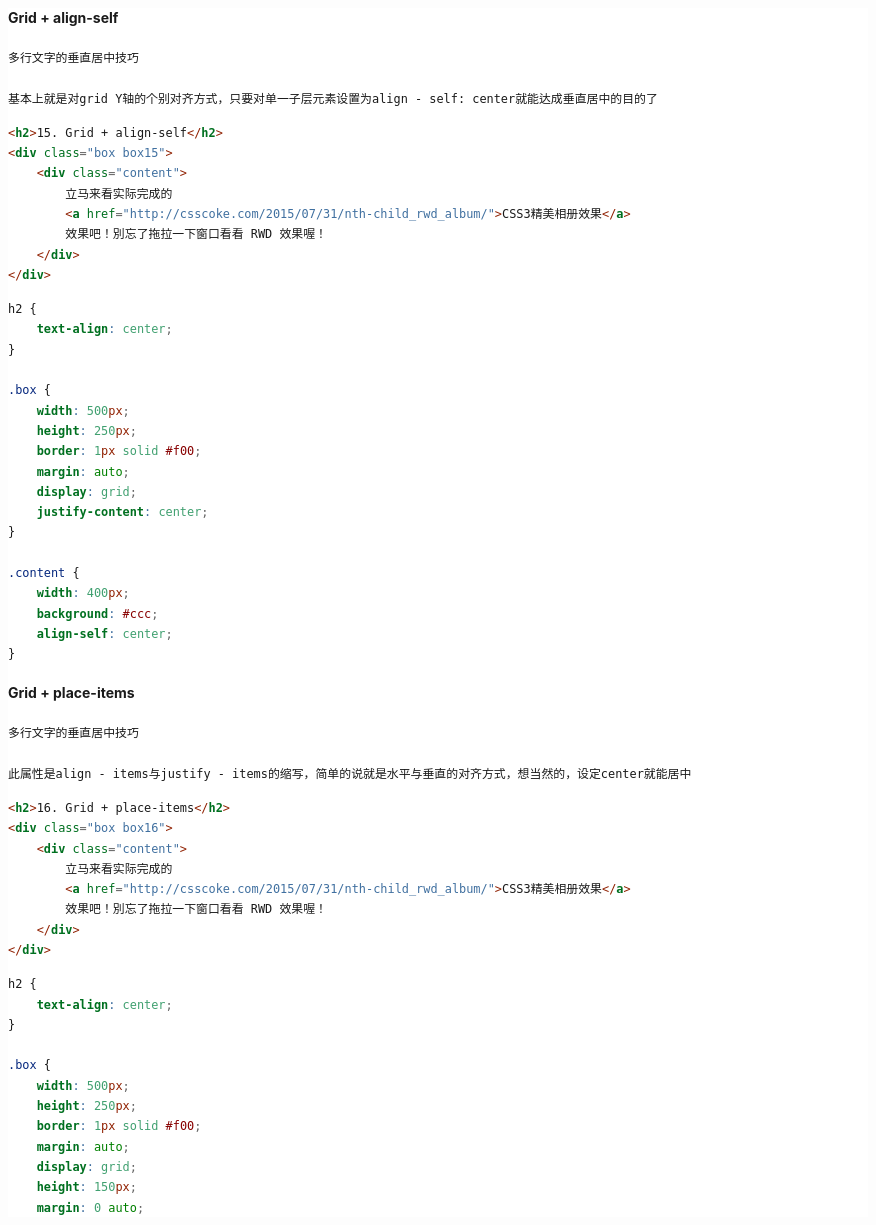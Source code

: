 #### Grid + align-self

	多行文字的垂直居中技巧

	基本上就是对grid Y轴的个别对齐方式，只要对单一子层元素设置为align - self: center就能达成垂直居中的目的了

```html
<h2>15. Grid + align-self</h2>
<div class="box box15">
    <div class="content">
        立马来看实际完成的
        <a href="http://csscoke.com/2015/07/31/nth-child_rwd_album/">CSS3精美相册效果</a>
        效果吧！別忘了拖拉一下窗口看看 RWD 效果喔！
    </div>
</div>
```

```css
h2 {
    text-align: center;
}

.box {
    width: 500px;
    height: 250px;
    border: 1px solid #f00;
    margin: auto;
    display: grid;
    justify-content: center;
}

.content {
    width: 400px;
    background: #ccc;
    align-self: center;
}
```

#### Grid + place-items

	多行文字的垂直居中技巧

	此属性是align - items与justify - items的缩写，简单的说就是水平与垂直的对齐方式，想当然的，设定center就能居中

```html
<h2>16. Grid + place-items</h2>
<div class="box box16">
    <div class="content">
        立马来看实际完成的
        <a href="http://csscoke.com/2015/07/31/nth-child_rwd_album/">CSS3精美相册效果</a>
        效果吧！別忘了拖拉一下窗口看看 RWD 效果喔！
    </div>
</div>
```

```css
h2 {
    text-align: center;
}

.box {
    width: 500px;
    height: 250px;
    border: 1px solid #f00;
    margin: auto;
    display: grid;
    height: 150px;
    margin: 0 auto;
```